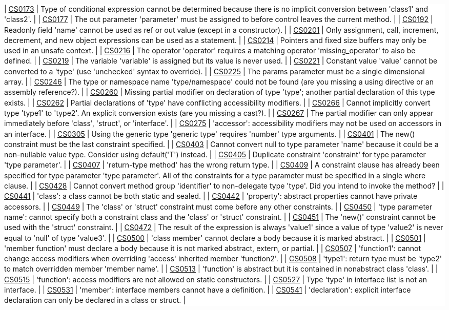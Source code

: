 | [CS0173](../../docs/cs/CS0173.md) | Type of conditional expression cannot be determined because there is no implicit conversion between 'class1' and 'class2'\. |
| [CS0177](../../docs/cs/CS0177.md) | The out parameter 'parameter' must be assigned to before control leaves the current method\. |
| [CS0192](../../docs/cs/CS0192.md) | Readonly field 'name' cannot be used as ref or out value \(except in a constructor\)\. |
| [CS0201](../../docs/cs/CS0201.md) | Only assignment, call, increment, decrement, and new object expressions can be used as a statement\. |
| [CS0214](../../docs/cs/CS0214.md) | Pointers and fixed size buffers may only be used in an unsafe context\. |
| [CS0216](../../docs/cs/CS0216.md) | The operator 'operator' requires a matching operator 'missing\_operator' to also be defined\. |
| [CS0219](../../docs/cs/CS0219.md) | The variable 'variable' is assigned but its value is never used\. |
| [CS0221](../../docs/cs/CS0221.md) | Constant value 'value' cannot be converted to a 'type' \(use 'unchecked' syntax to override\)\. |
| [CS0225](../../docs/cs/CS0225.md) | The params parameter must be a single dimensional array\. |
| [CS0246](../../docs/cs/CS0246.md) | The type or namespace name 'type/namespace' could not be found \(are you missing a using directive or an assembly reference?\)\. |
| [CS0260](../../docs/cs/CS0260.md) | Missing partial modifier on declaration of type 'type'; another partial declaration of this type exists\. |
| [CS0262](../../docs/cs/CS0262.md) | Partial declarations of 'type' have conflicting accessibility modifiers\. |
| [CS0266](../../docs/cs/CS0266.md) | Cannot implicitly convert type 'type1' to 'type2'\. An explicit conversion exists \(are you missing a cast?\)\. |
| [CS0267](../../docs/cs/CS0267.md) | The partial modifier can only appear immediately before 'class', 'struct', or 'interface'\. |
| [CS0275](../../docs/cs/CS0275.md) | 'accessor': accessibility modifiers may not be used on accessors in an interface\. |
| [CS0305](../../docs/cs/CS0305.md) | Using the generic type 'generic type' requires 'number' type arguments\. |
| [CS0401](../../docs/cs/CS0401.md) | The new\(\) constraint must be the last constraint specified\. |
| [CS0403](../../docs/cs/CS0403.md) | Cannot convert null to type parameter 'name' because it could be a non\-nullable value type\. Consider using default\('T'\) instead\. |
| [CS0405](../../docs/cs/CS0405.md) | Duplicate constraint 'constraint' for type parameter 'type parameter'\. |
| [CS0407](../../docs/cs/CS0407.md) | 'return\-type method' has the wrong return type\. |
| [CS0409](../../docs/cs/CS0409.md) | A constraint clause has already been specified for type parameter 'type parameter'\. All of the constraints for a type parameter must be specified in a single where clause\. |
| [CS0428](../../docs/cs/CS0428.md) | Cannot convert method group 'identifier' to non\-delegate type 'type'\. Did you intend to invoke the method? |
| [CS0441](../../docs/cs/CS0441.md) | 'class': a class cannot be both static and sealed\. |
| [CS0442](../../docs/cs/CS0442.md) | 'property': abstract properties cannot have private accessors\. |
| [CS0449](../../docs/cs/CS0449.md) | The 'class' or 'struct' constraint must come before any other constraints\. |
| [CS0450](../../docs/cs/CS0450.md) | 'type parameter name': cannot specify both a constraint class and the 'class' or 'struct' constraint\. |
| [CS0451](../../docs/cs/CS0451.md) | The 'new\(\)' constraint cannot be used with the 'struct' constraint\. |
| [CS0472](../../docs/cs/CS0472.md) | The result of the expression is always 'value1' since a value of type 'value2' is never equal to 'null' of type 'value3'\. |
| [CS0500](../../docs/cs/CS0500.md) | 'class member' cannot declare a body because it is marked abstract\. |
| [CS0501](../../docs/cs/CS0501.md) | 'member function' must declare a body because it is not marked abstract, extern, or partial\. |
| [CS0507](../../docs/cs/CS0507.md) | 'function1': cannot change access modifiers when overriding 'access' inherited member 'function2'\. |
| [CS0508](../../docs/cs/CS0508.md) | 'type1': return type must be 'type2' to match overridden member 'member name'\. |
| [CS0513](../../docs/cs/CS0513.md) | 'function' is abstract but it is contained in nonabstract class 'class'\. |
| [CS0515](../../docs/cs/CS0515.md) | 'function': access modifiers are not allowed on static constructors\. |
| [CS0527](../../docs/cs/CS0527.md) | Type 'type' in interface list is not an interface\. |
| [CS0531](../../docs/cs/CS0531.md) | 'member': interface members cannot have a definition\. |
| [CS0541](../../docs/cs/CS0541.md) | 'declaration': explicit interface declaration can only be declared in a class or struct\. |